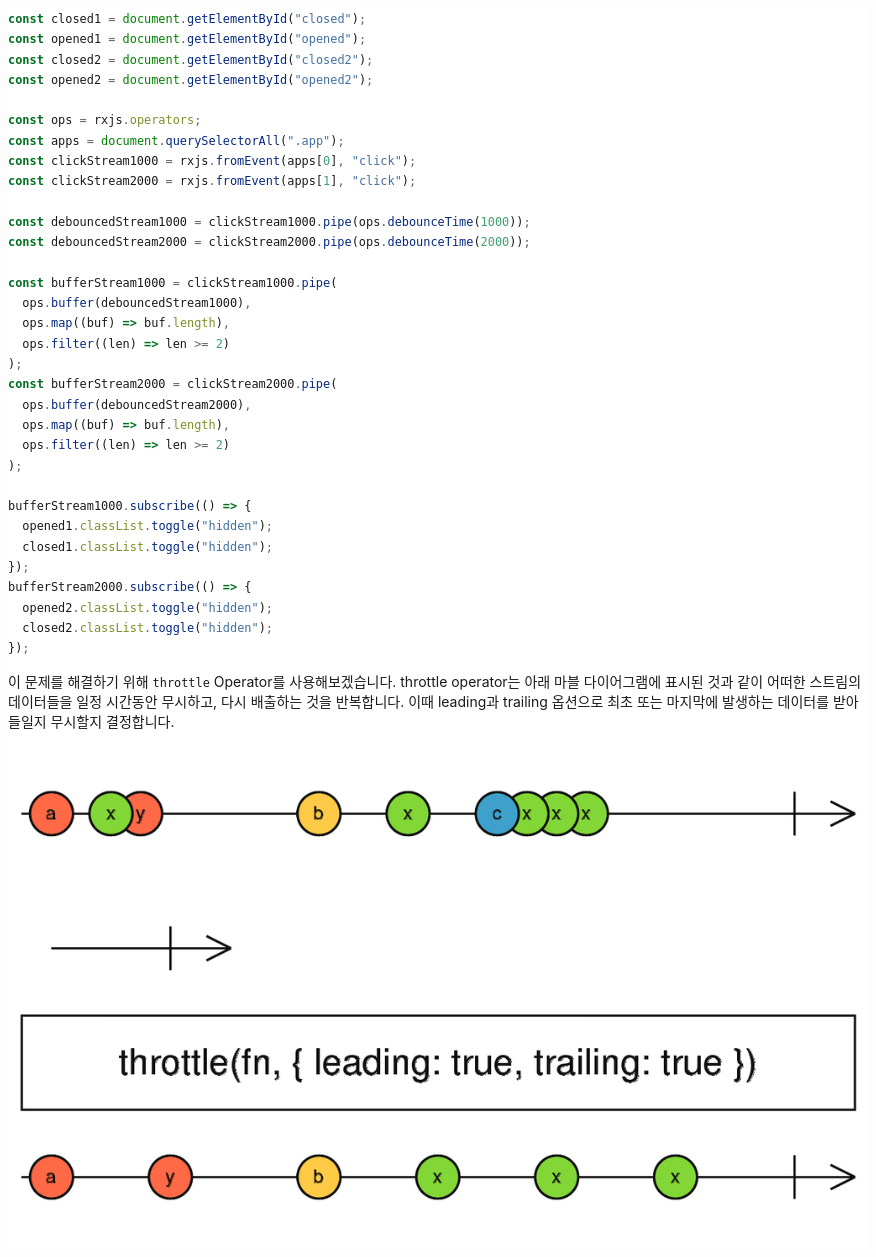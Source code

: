 ``` javascript
const closed1 = document.getElementById("closed");
const opened1 = document.getElementById("opened");
const closed2 = document.getElementById("closed2");
const opened2 = document.getElementById("opened2");

const ops = rxjs.operators;
const apps = document.querySelectorAll(".app");
const clickStream1000 = rxjs.fromEvent(apps[0], "click");
const clickStream2000 = rxjs.fromEvent(apps[1], "click");

const debouncedStream1000 = clickStream1000.pipe(ops.debounceTime(1000));
const debouncedStream2000 = clickStream2000.pipe(ops.debounceTime(2000));

const bufferStream1000 = clickStream1000.pipe(
  ops.buffer(debouncedStream1000),
  ops.map((buf) => buf.length),
  ops.filter((len) => len >= 2)
);
const bufferStream2000 = clickStream2000.pipe(
  ops.buffer(debouncedStream2000),
  ops.map((buf) => buf.length),
  ops.filter((len) => len >= 2)
);

bufferStream1000.subscribe(() => {
  opened1.classList.toggle("hidden");
  closed1.classList.toggle("hidden");
});
bufferStream2000.subscribe(() => {
  opened2.classList.toggle("hidden");
  closed2.classList.toggle("hidden");
});
```

이 문제를 해결하기 위해 `throttle` Operator를 사용해보겠습니다. throttle operator는 아래 마블 다이어그램에 표시된 것과 같이 어떠한 스트림의 데이터들을 일정 시간동안 무시하고, 다시 배출하는 것을 반복합니다. 이때 leading과 trailing 옵션으로 최초 또는 마지막에 발생하는 데이터를 받아들일지 무시할지 결정합니다.

![throttle](./throttle.png)
